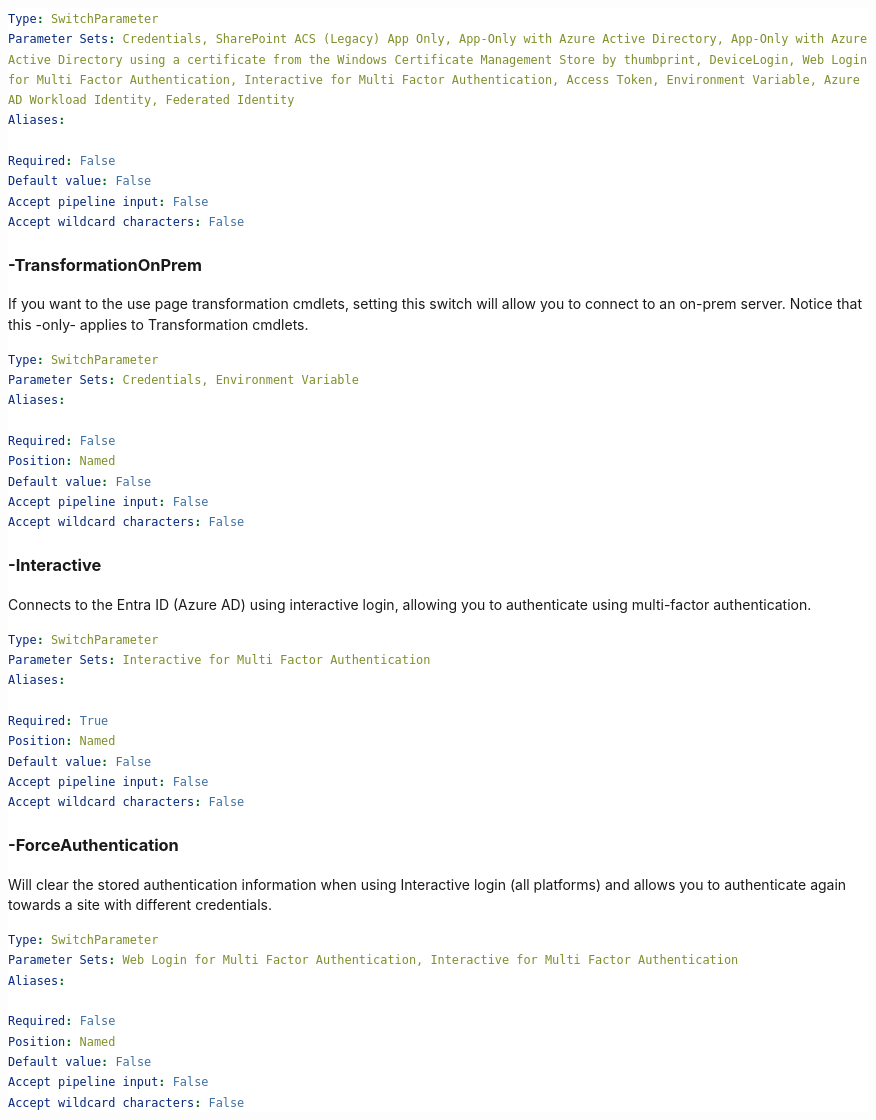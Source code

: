 ```yaml
Type: SwitchParameter
Parameter Sets: Credentials, SharePoint ACS (Legacy) App Only, App-Only with Azure Active Directory, App-Only with Azure Active Directory using a certificate from the Windows Certificate Management Store by thumbprint, DeviceLogin, Web Login for Multi Factor Authentication, Interactive for Multi Factor Authentication, Access Token, Environment Variable, Azure AD Workload Identity, Federated Identity
Aliases:

Required: False
Default value: False
Accept pipeline input: False
Accept wildcard characters: False
```

### -TransformationOnPrem
If you want to the use page transformation cmdlets, setting this switch will allow you to connect to an on-prem server.
Notice that this -only- applies to Transformation cmdlets.

```yaml
Type: SwitchParameter
Parameter Sets: Credentials, Environment Variable
Aliases:

Required: False
Position: Named
Default value: False
Accept pipeline input: False
Accept wildcard characters: False
```

### -Interactive
Connects to the Entra ID (Azure AD) using interactive login, allowing you to authenticate using multi-factor authentication.

```yaml
Type: SwitchParameter
Parameter Sets: Interactive for Multi Factor Authentication
Aliases:

Required: True
Position: Named
Default value: False
Accept pipeline input: False
Accept wildcard characters: False
```

### -ForceAuthentication
Will clear the stored authentication information when using Interactive login (all platforms) and allows you to authenticate again towards a site with different credentials.

```yaml
Type: SwitchParameter
Parameter Sets: Web Login for Multi Factor Authentication, Interactive for Multi Factor Authentication
Aliases:

Required: False
Position: Named
Default value: False
Accept pipeline input: False
Accept wildcard characters: False
```
